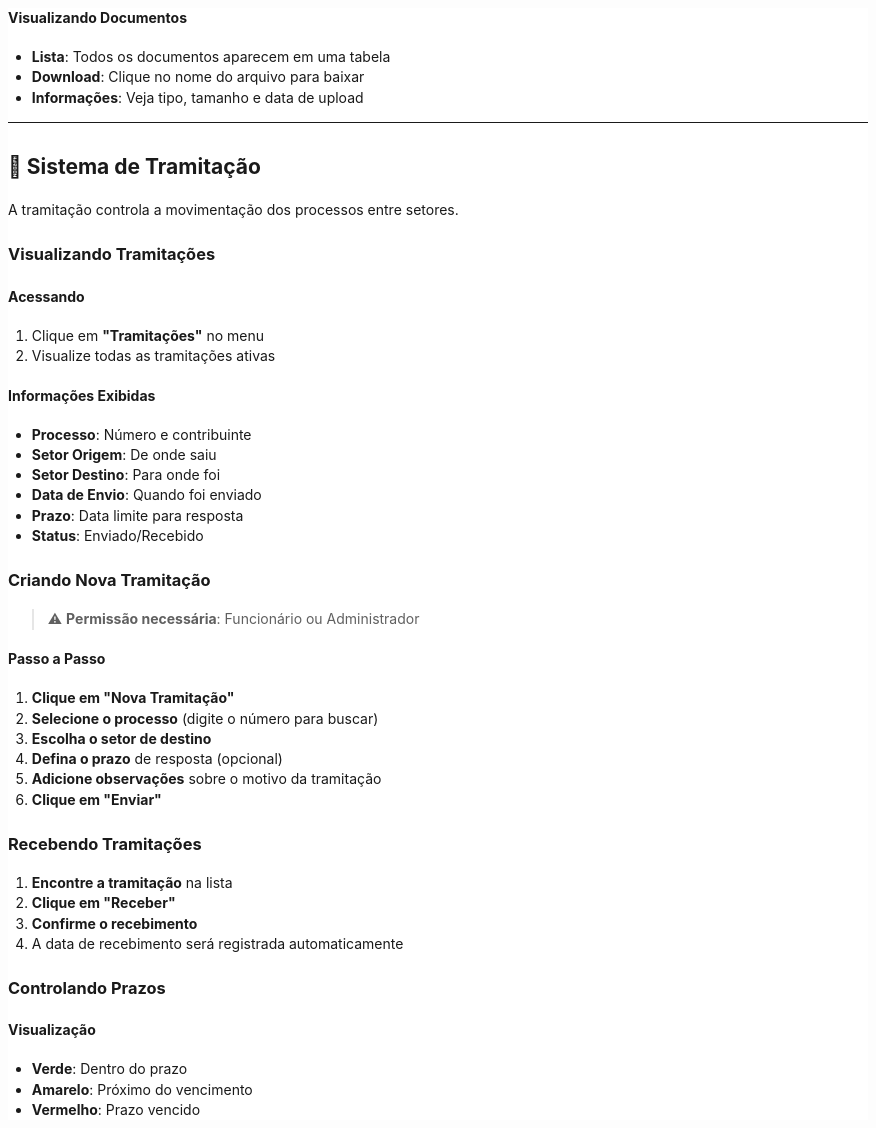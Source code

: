 #### Visualizando Documentos
- **Lista**: Todos os documentos aparecem em uma tabela
- **Download**: Clique no nome do arquivo para baixar
- **Informações**: Veja tipo, tamanho e data de upload

---

## 🔄 Sistema de Tramitação

A tramitação controla a movimentação dos processos entre setores.

### Visualizando Tramitações

#### Acessando
1. Clique em **"Tramitações"** no menu
2. Visualize todas as tramitações ativas

#### Informações Exibidas
- **Processo**: Número e contribuinte
- **Setor Origem**: De onde saiu
- **Setor Destino**: Para onde foi
- **Data de Envio**: Quando foi enviado
- **Prazo**: Data limite para resposta
- **Status**: Enviado/Recebido

### Criando Nova Tramitação

> ⚠️ **Permissão necessária**: Funcionário ou Administrador

#### Passo a Passo
1. **Clique em "Nova Tramitação"**
2. **Selecione o processo** (digite o número para buscar)
3. **Escolha o setor de destino**
4. **Defina o prazo** de resposta (opcional)
5. **Adicione observações** sobre o motivo da tramitação
6. **Clique em "Enviar"**

### Recebendo Tramitações

1. **Encontre a tramitação** na lista
2. **Clique em "Receber"**
3. **Confirme o recebimento**
4. A data de recebimento será registrada automaticamente

### Controlando Prazos

#### Visualização
- **Verde**: Dentro do prazo
- **Amarelo**: Próximo do vencimento
- **Vermelho**: Prazo vencido

